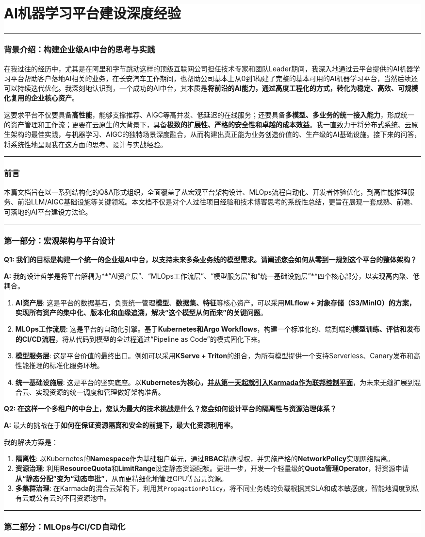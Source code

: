# AI机器学习平台建设深度经验

---

### **背景介绍：构建企业级AI中台的思考与实践**

在我过往的经历中，尤其是在阿里和字节跳动这样的顶级互联网公司担任技术专家和团队Leader期间，我深入地通过云平台提供的AI机器学习平台帮助客户落地AI相关的业务，在长安汽车工作期间，也帮助公司基本上从0到1构建了完整的基本可用的AI机器学习平台，当然后续还可以持续迭代优化。我深刻地认识到，一个成功的AI中台，其本质是**将前沿的AI能力，通过高度工程化的方式，转化为稳定、高效、可规模化复用的企业核心资产**。

这要求平台不仅要具备**高性能**，能够支撑推荐、AIGC等高并发、低延迟的在线服务；还要具备**多模型、多业务的统一接入能力**，形成统一的资产管理和工作流；更要在云原生的大背景下，具备**极致的扩展性、严格的安全性和卓越的成本效益**。我一直致力于将分布式系统、云原生架构的最佳实践，与机器学习、AIGC的独特场景深度融合，从而构建出真正能为业务创造价值的、生产级的AI基础设施。接下来的问答，将系统性地呈现我在这方面的思考、设计与实战经验。

---

### **前言**

本篇文档旨在以一系列结构化的Q&A形式组织，全面覆盖了从宏观平台架构设计、MLOps流程自动化、开发者体验优化，到高性能推理服务、前沿LLM/AIGC基础设施等关键领域。本文档不仅是对个人过往项目经验和技术博客思考的系统性总结，更旨在展现一套成熟、前瞻、可落地的AI平台建设方法论。

---

### **第一部分：宏观架构与平台设计**

**Q1: 我们的目标是构建一个统一的企业级AI中台，以支持未来多条业务线的模型需求。请阐述您会如何从零到一规划这个平台的整体架构？**

**A:** 我的设计哲学是将平台解耦为**“AI资产层”、“MLOps工作流层”、“模型服务层”和“统一基础设施层”**四个核心部分，以实现高内聚、低耦合。

1.  **AI资产层**: 这是平台的数据基石，负责统一管理**模型**、**数据集、特征**等核心资产。可以采用**MLflow + 对象存储（S3/MinIO）**的方案，实现所有**资产的集中化、版本化和血缘追溯，解决“这个模型从何而来”的关键问题**。

2.  **MLOps工作流层**: 这是平台的自动化引擎。基于**Kubernetes和Argo Workflows**，构建一个标准化的、端到端的**模型训练、评估和发布的CI/CD流程**，将从代码到模型的全过程通过“Pipeline as Code”的模式固化下来。

3.  **模型服务层**: 这是平台价值的最终出口。例如可以采用**KServe + Triton**的组合，为所有模型提供一个支持Serverless、Canary发布和高性能推理的标准化服务环境。

4.  **统一基础设施层**: 这是平台的坚实底座。以**Kubernetes为核心，<u>并从第一天起就引入Karmada作为联邦控制平面</u>**，为未来无缝扩展到混合云、实现资源的统一调度和管理做好架构准备。

**Q2: 在这样一个多租户的中台上，您认为最大的技术挑战是什么？您会如何设计平台的隔离性与资源治理体系？**

**A:** 最大的挑战在于**如何在保证资源隔离和安全的前提下，最大化资源利用率**。

我的解决方案是：
1.  **隔离性**: 以Kubernetes的**Namespace**作为基础租户单元，通过**RBAC**精确授权，并实施严格的**NetworkPolicy**实现网络隔离。
2.  **资源治理**: 利用**ResourceQuota**和**LimitRange**设定静态资源配额。更进一步，开发一个轻量级的**Quota管理Operator**，将资源申请**从“静态分配”变为“动态审批”**，从而更精细化地管理GPU等昂贵资源。
3.  **多集群治理**: 在Karmada的混合云架构下，利用其`PropagationPolicy`，将不同业务线的负载根据其SLA和成本敏感度，智能地调度到私有云或公有云的不同资源池中。

---

### **第二部分：MLOps与CI/CD自动化**
